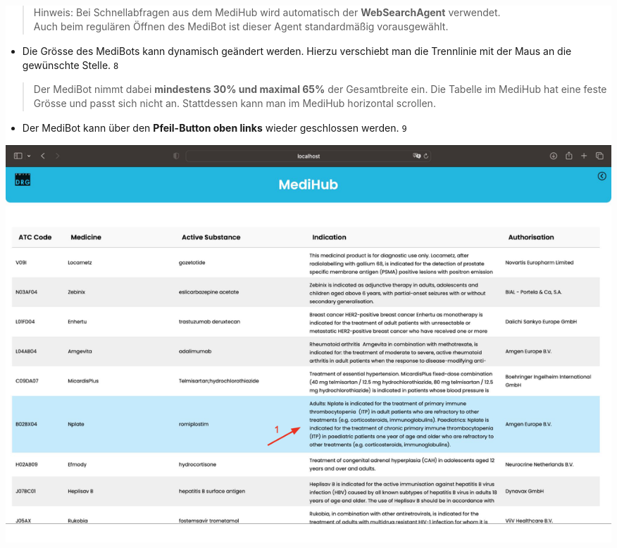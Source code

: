 > Hinweis: Bei Schnellabfragen aus dem MediHub wird automatisch der **WebSearchAgent** verwendet.  
> Auch beim regulären Öffnen des MediBot ist dieser Agent standardmäßig vorausgewählt.

- Die Grösse des MediBots kann dynamisch geändert werden. Hierzu verschiebt man die Trennlinie mit der Maus an die gewünschte Stelle. `8`
> Der MediBot nimmt dabei **mindestens 30% und maximal 65%** der Gesamtbreite ein. Die Tabelle im MediHub hat eine feste Grösse und passt sich nicht an. Stattdessen kann man im MediHub horizontal scrollen.
- Der MediBot kann über den **Pfeil-Button oben links** wieder geschlossen werden. `9`


<img src="./images/screenshot3.png" alt="Screenshot 1" style="width: 100%; margin-bottom: 20px;">